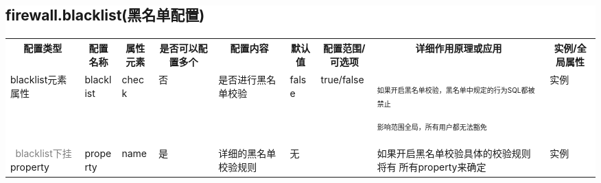 <h2>firewall.blacklist(黑名单配置)</h2>
     <table class="confluenceTable">
    <tbody>
    <tr>
        <th class="confluenceTh" colspan="1">配置类型</th>
        <th class="confluenceTh">配置名称</th>
        <th class="confluenceTh" colspan="1">属性元素</th>
        <th class="confluenceTh">是否可以配置多个</th>
        <th class="confluenceTh"><strong>配置内容</strong></th>
        <th class="confluenceTh"><strong>默认值</strong></th>
        <th class="confluenceTh">配置范围/可选项</th>
        <th class="confluenceTh"><strong>详细作用原理或应用</strong></th>
        <th class="confluenceTh"><strong>实例/全局属性</strong></th>
    </tr>
    <tr>
        <td class="confluenceTd" colspan="1">
            blacklist元素属性</span>
        </td>
        <td class="confluenceTd">
            blacklist</span>
        </td>
        <td class="confluenceTd" colspan="1">check</td>
        <td class="confluenceTd">否</td>
        <td class="confluenceTd">是否进行黑名单校验</td>
        <td class="confluenceTd">false</td>
        <td class="confluenceTd">true/false</td>
        <td class="confluenceTd"><p><font size="1">如果开启黑名单校验，黑名单中规定的行为SQL都被禁止</font></p>
            <p><font size="1">影响范围全局，所有用户都无法豁免</font></p></td>
        <td class="confluenceTd">实例</td>
    </tr>
    <tr>
        <td class="confluenceTd" colspan="1">
            &nbsp;</span>
            <span style="color: rgb(128,128,128);"
                       data-mce-style="color: #808080;">blacklist下挂</span>property
        </td>
        <td class="confluenceTd" colspan="1">
            property
        </td>
        <td class="confluenceTd" colspan="1">name</td>
        <td class="confluenceTd" colspan="1">是</td>
        <td class="confluenceTd" colspan="1">详细的黑名单校验规则</td>
        <td class="confluenceTd" colspan="1">无</td>
        <td class="confluenceTd" colspan="1"><br></td>
        <td class="confluenceTd" colspan="1">如果开启黑名单校验具体的校验规则将有
            所有property来确定
        </td>
        <td class="confluenceTd" colspan="1">实例</td>
    </tr>
    </tbody>
</table>
